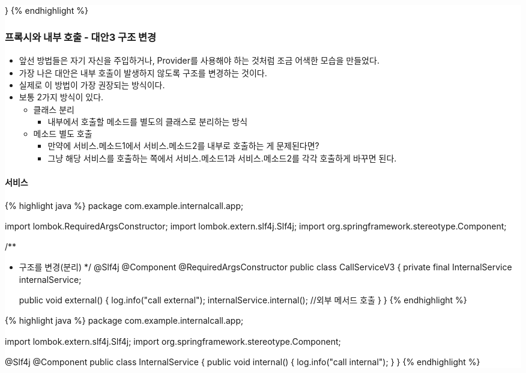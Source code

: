 }
{% endhighlight %}

### 프록시와 내부 호출 - 대안3 구조 변경

- 앞선 방법들은 자기 자신을 주입하거나, Provider를 사용해야 하는 것처럼 조금 어색한 모습을 만들었다.
- 가장 나은 대안은 내부 호출이 발생하지 않도록 구조를 변경하는 것이다.
- 실제로 이 방법이 가장 권장되는 방식이다.
- 보통 2가지 방식이 있다.
    - 클래스 분리
        - 내부에서 호출할 메소드를 별도의 클래스로 분리하는 방식
    - 메소드 별도 호출
        - 만약에 서비스.메소드1에서 서비스.메소드2를 내부로 호출하는 게 문제된다면?
        - 그냥 해당 서비스를 호출하는 쪽에서 서비스.메소드1과 서비스.메소드2를 각각 호출하게 바꾸면 된다.

#### 서비스

{% highlight java %}
package com.example.internalcall.app;

import lombok.RequiredArgsConstructor;
import lombok.extern.slf4j.Slf4j;
import org.springframework.stereotype.Component;

/**
 * 구조를 변경(분리)
 */
@Slf4j
@Component
@RequiredArgsConstructor
public class CallServiceV3 {
    private final InternalService internalService;

    public void external() {
        log.info("call external");
        internalService.internal(); //외부 메서드 호출
    }
}
{% endhighlight %}

{% highlight java %}
package com.example.internalcall.app;

import lombok.extern.slf4j.Slf4j;
import org.springframework.stereotype.Component;

@Slf4j
@Component
public class InternalService {
    public void internal() {
        log.info("call internal");
    }
}
{% endhighlight %}

